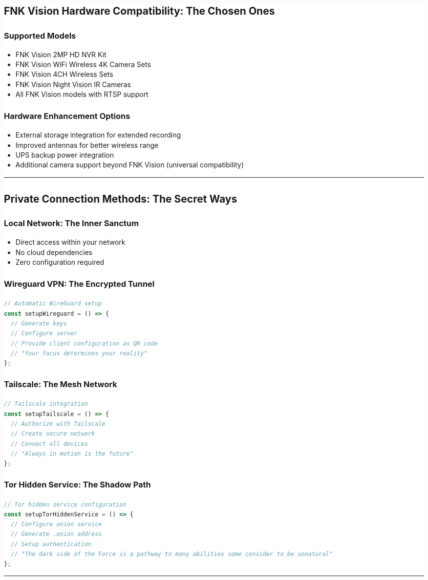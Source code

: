 
## **FNK Vision Hardware Compatibility: The Chosen Ones**

### **Supported Models**
- FNK Vision 2MP HD NVR Kit
- FNK Vision WiFi Wireless 4K Camera Sets
- FNK Vision 4CH Wireless Sets
- FNK Vision Night Vision IR Cameras
- All FNK Vision models with RTSP support

### **Hardware Enhancement Options**
- External storage integration for extended recording
- Improved antennas for better wireless range
- UPS backup power integration
- Additional camera support beyond FNK Vision (universal compatibility)

---

## **Private Connection Methods: The Secret Ways**

### **Local Network: The Inner Sanctum**
- Direct access within your network
- No cloud dependencies
- Zero configuration required

### **Wireguard VPN: The Encrypted Tunnel**
```javascript
// Automatic WireGuard setup
const setupWireguard = () => {
  // Generate keys
  // Configure server
  // Provide client configuration as QR code
  // "Your focus determines your reality"
};
```

### **Tailscale: The Mesh Network**
```javascript
// Tailscale integration
const setupTailscale = () => {
  // Authorize with Tailscale
  // Create secure network
  // Connect all devices
  // "Always in motion is the future"
};
```

### **Tor Hidden Service: The Shadow Path**
```javascript
// Tor hidden service configuration
const setupTorHiddenService = () => {
  // Configure onion service
  // Generate .onion address
  // Setup authentication
  // "The dark side of the Force is a pathway to many abilities some consider to be unnatural"
};
```

---